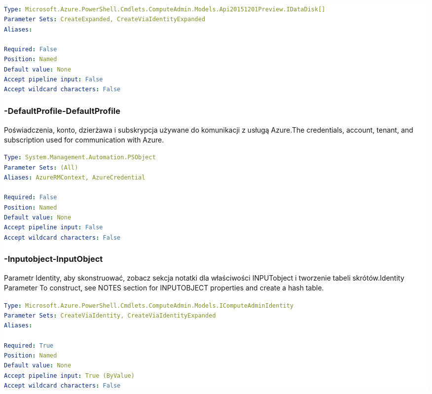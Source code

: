 ```yaml
Type: Microsoft.Azure.PowerShell.Cmdlets.ComputeAdmin.Models.Api20151201Preview.IDataDisk[]
Parameter Sets: CreateExpanded, CreateViaIdentityExpanded
Aliases:

Required: False
Position: Named
Default value: None
Accept pipeline input: False
Accept wildcard characters: False

```

### <span data-ttu-id="ffddf-122">-DefaultProfile</span><span class="sxs-lookup"><span data-stu-id="ffddf-122">-DefaultProfile</span></span>
<span data-ttu-id="ffddf-123">Poświadczenia, konto, dzierżawa i subskrypcja używane do komunikacji z usługą Azure.</span><span class="sxs-lookup"><span data-stu-id="ffddf-123">The credentials, account, tenant, and subscription used for communication with Azure.</span></span>

```yaml
Type: System.Management.Automation.PSObject
Parameter Sets: (All)
Aliases: AzureRMContext, AzureCredential

Required: False
Position: Named
Default value: None
Accept pipeline input: False
Accept wildcard characters: False

```

### <span data-ttu-id="ffddf-124">-Inputobject</span><span class="sxs-lookup"><span data-stu-id="ffddf-124">-InputObject</span></span>
<span data-ttu-id="ffddf-125">Parametr Identity, aby skonstruować, zobacz sekcja notatki dla właściwości INPUTobject i tworzenie tabeli skrótów.</span><span class="sxs-lookup"><span data-stu-id="ffddf-125">Identity Parameter To construct, see NOTES section for INPUTOBJECT properties and create a hash table.</span></span>

```yaml
Type: Microsoft.Azure.PowerShell.Cmdlets.ComputeAdmin.Models.IComputeAdminIdentity
Parameter Sets: CreateViaIdentity, CreateViaIdentityExpanded
Aliases:

Required: True
Position: Named
Default value: None
Accept pipeline input: True (ByValue)
Accept wildcard characters: False

```
